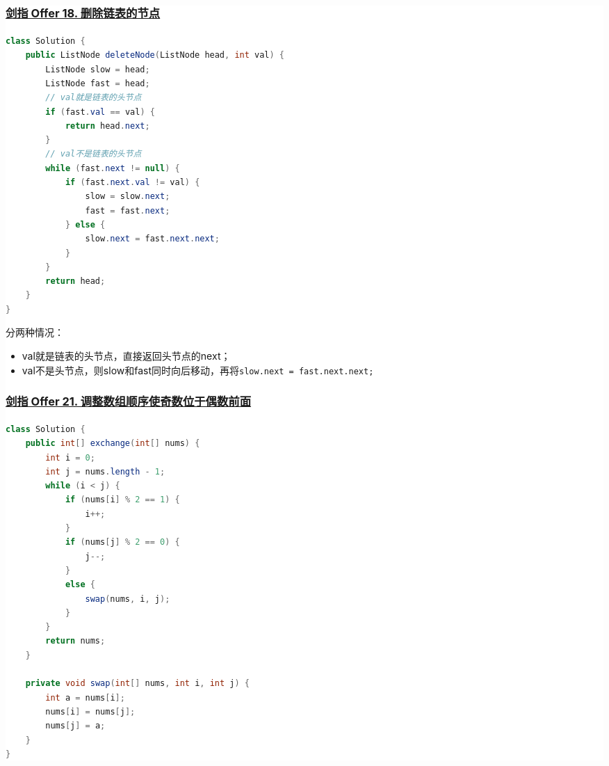 

### [剑指 Offer 18. 删除链表的节点](https://leetcode.cn/problems/shan-chu-lian-biao-de-jie-dian-lcof/)

```java
class Solution {
    public ListNode deleteNode(ListNode head, int val) {
        ListNode slow = head;
        ListNode fast = head;
        // val就是链表的头节点
        if (fast.val == val) {
            return head.next;
        }
        // val不是链表的头节点
        while (fast.next != null) {
            if (fast.next.val != val) {
                slow = slow.next;
                fast = fast.next;
            } else {
                slow.next = fast.next.next;
            }
        }
        return head;
    }
}
```

分两种情况：

* val就是链表的头节点，直接返回头节点的next；
* val不是头节点，则slow和fast同时向后移动，再将`slow.next = fast.next.next;`



### [剑指 Offer 21. 调整数组顺序使奇数位于偶数前面](https://leetcode.cn/problems/diao-zheng-shu-zu-shun-xu-shi-qi-shu-wei-yu-ou-shu-qian-mian-lcof/)

```java
class Solution {
    public int[] exchange(int[] nums) {
        int i = 0;
        int j = nums.length - 1;
        while (i < j) {
            if (nums[i] % 2 == 1) {
                i++;
            } 
            if (nums[j] % 2 == 0) {
                j--;
            }
            else {
                swap(nums, i, j);
            }
        }
        return nums;
    }

    private void swap(int[] nums, int i, int j) {
        int a = nums[i];
        nums[i] = nums[j];
        nums[j] = a;
    }
}
```
